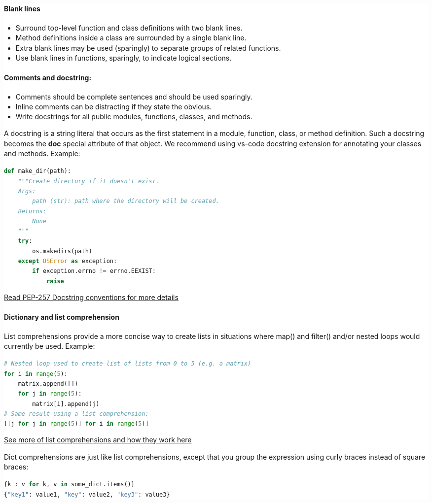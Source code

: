 
#### Blank lines
* Surround top-level function and class definitions with two blank lines.
* Method definitions inside a class are surrounded by a single blank line.
* Extra blank lines may be used (sparingly) to separate groups of related functions.
* Use blank lines in functions, sparingly, to indicate logical sections.

#### Comments and docstring:
* Comments should be complete sentences and should be used sparingly.
* Inline comments can be distracting if they state the obvious.
* Write docstrings for all public modules, functions, classes, and methods.

A docstring is a string literal that occurs as the first statement in a module, function, class, or method definition. Such a docstring becomes the __doc__ special attribute of that object. We recommend using vs-code docstring extension for annotating your classes and methods.
Example:
```Python
def make_dir(path):
    """Create directory if it doesn't exist.
    Args:
        path (str): path where the directory will be created.
    Returns:
        None
    """
    try:
        os.makedirs(path)
    except OSError as exception:
        if exception.errno != errno.EEXIST:
            raise
```

[Read PEP-257 Docstring conventions for more details](https://peps.python.org/pep-0257/)

#### Dictionary and list comprehension
List comprehensions provide a more concise way to create lists in situations where map() and filter() and/or nested loops would currently be used.
Example:
```python
# Nested loop used to create list of lists from 0 to 5 (e.g. a matrix)
for i in range(5): 
    matrix.append([])
    for j in range(5): 
        matrix[i].append(j)
# Same result using a list comprehension:
[[j for j in range(5)] for i in range(5)] 
```
[See more of list comprehensions and how they work here](https://docs.python.org/3/tutorial/datastructures.html#list-comprehensions)

Dict comprehensions are just like list comprehensions, except that you group the expression using curly braces instead of square braces:
```python
{k : v for k, v in some_dict.items()}
{"key1": value1, "key": value2, "key3": value3}
```
